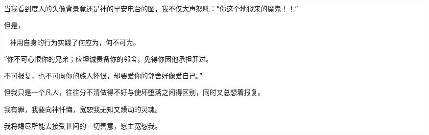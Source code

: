 当我看到度人的头像背景竟还是神的早安电台的图，我不仅大声怒吼：“你这个地狱来的魔鬼！！”

但是，

   神用自身的行为实践了何应为，何不可为。


“你不可心恨你的兄弟；应坦诚责备你的邻舍，免得你因他承担罪过。

不可报复，也不可向你的族人怀恨，却要爱你的邻舍好像爱自己。”


但我只是一个凡人，往往分不清做得不好与使坏堕落之间得区别，同时又总想着报复。

我有罪，我要向神忏悔，宽恕我无知又躁动的灵魂。

我将竭尽所能去接受世间的一切善意，愿主宽恕我。





                                              
